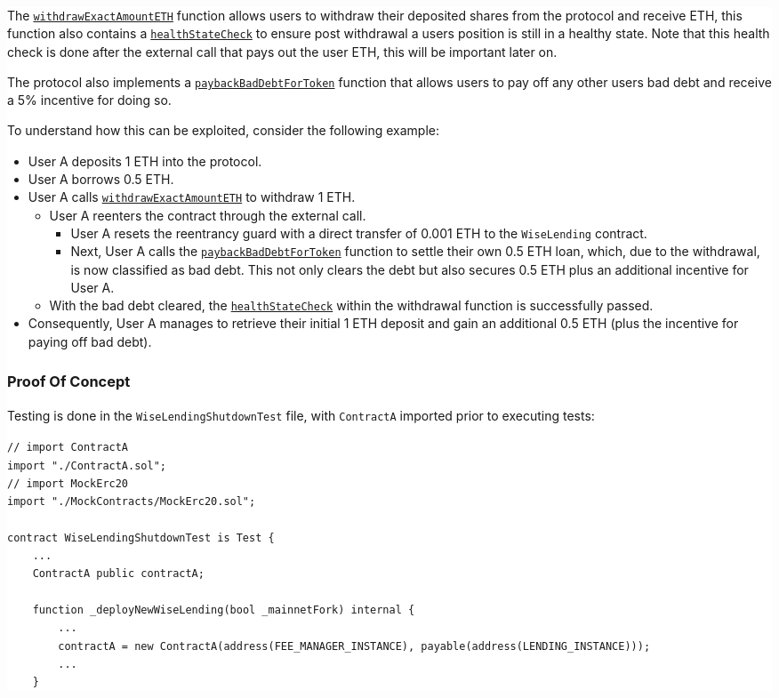 The [`withdrawExactAmountETH`](https://github.com/code-423n4/2024-02-wise-lending/blob/79186b243d8553e66358c05497e5ccfd9488b5e2/contracts/WiseLending.sol#L675) function allows users to withdraw their deposited shares from the protocol and receive ETH, this function also contains a [`healthStateCheck`](https://github.com/code-423n4/2024-02-wise-lending/blob/79186b243d8553e66358c05497e5ccfd9488b5e2/contracts/WiseLending.sol#L681) to ensure post withdrawal a users position is still in a healthy state. Note that this health check is done after the external call that pays out the user ETH, this will be important later on.

The protocol also implements a [`paybackBadDebtForToken`](https://github.com/code-423n4/2024-02-wise-lending/blob/79186b243d8553e66358c05497e5ccfd9488b5e2/contracts/FeeManager/FeeManager.sol#L730) function that allows users to pay off any other users bad debt and receive a 5% incentive for doing so.

To understand how this can be exploited, consider the following example:

- User A deposits 1 ETH into the protocol.
- User A borrows 0.5 ETH.
- User A calls  [`withdrawExactAmountETH`](https://github.com/code-423n4/2024-02-wise-lending/blob/79186b243d8553e66358c05497e5ccfd9488b5e2/contracts/WiseLending.sol#L675) to withdraw 1 ETH.
    - User A reenters the contract through the external call.
        - User A resets the reentrancy guard with a direct transfer of 0.001 ETH to the `WiseLending` contract.
        - Next, User A calls the [`paybackBadDebtForToken`](https://github.com/code-423n4/2024-02-wise-lending/blob/79186b243d8553e66358c05497e5ccfd9488b5e2/contracts/FeeManager/FeeManager.sol#L730) function to settle their own 0.5 ETH loan, which, due to the withdrawal, is now classified as bad debt. This not only clears the debt but also secures 0.5 ETH plus an additional incentive for User A.
    - With the bad debt cleared, the [`healthStateCheck`](https://github.com/code-423n4/2024-02-wise-lending/blob/79186b243d8553e66358c05497e5ccfd9488b5e2/contracts/WiseLending.sol#L681) within the withdrawal function is successfully passed.
- Consequently, User A manages to retrieve their initial 1 ETH deposit and gain an additional 0.5 ETH (plus the incentive for paying off bad debt).

### Proof Of Concept

Testing is done in the `WiseLendingShutdownTest` file, with `ContractA` imported prior to executing tests:

```solidity
// import ContractA
import "./ContractA.sol";
// import MockErc20
import "./MockContracts/MockErc20.sol";

contract WiseLendingShutdownTest is Test {
    ...
    ContractA public contractA;

    function _deployNewWiseLending(bool _mainnetFork) internal {
        ...
        contractA = new ContractA(address(FEE_MANAGER_INSTANCE), payable(address(LENDING_INSTANCE)));
        ...
    }
```
